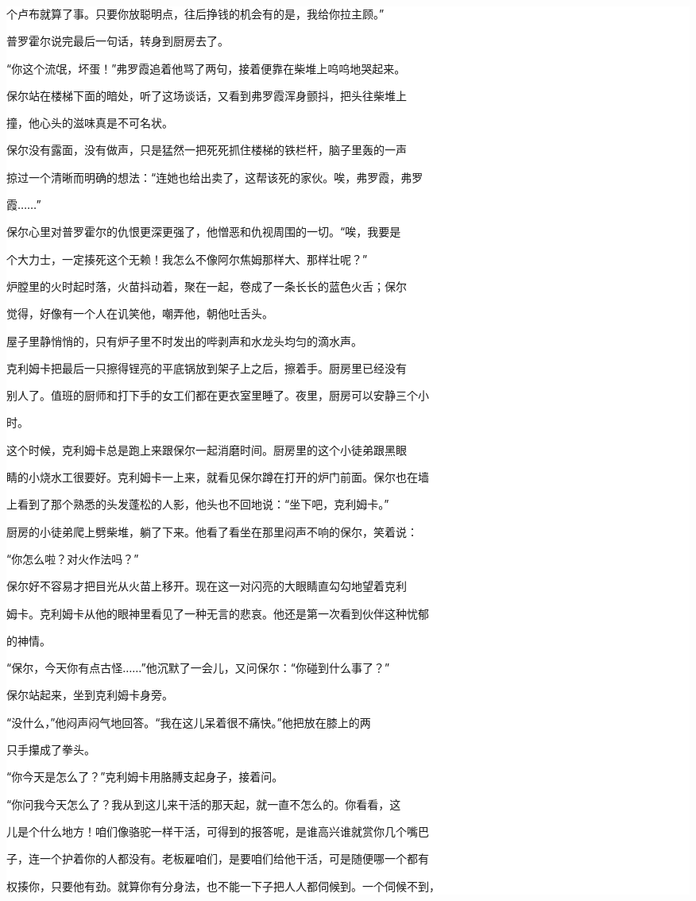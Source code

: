 个卢布就算了事。只要你放聪明点，往后挣钱的机会有的是，我给你拉主顾。”

普罗霍尔说完最后一句话，转身到厨房去了。

“你这个流氓，坏蛋！”弗罗霞追着他骂了两句，接着便靠在柴堆上呜呜地哭起来。

保尔站在楼梯下面的暗处，听了这场谈话，又看到弗罗霞浑身颤抖，把头往柴堆上

撞，他心头的滋味真是不可名状。

保尔没有露面，没有做声，只是猛然一把死死抓住楼梯的铁栏杆，脑子里轰的一声

掠过一个清晰而明确的想法：“连她也给出卖了，这帮该死的家伙。唉，弗罗霞，弗罗

霞……”

保尔心里对普罗霍尔的仇恨更深更强了，他憎恶和仇视周围的一切。“唉，我要是

个大力士，一定揍死这个无赖！我怎么不像阿尔焦姆那样大、那样壮呢？”

炉膛里的火时起时落，火苗抖动着，聚在一起，卷成了一条长长的蓝色火舌；保尔

觉得，好像有一个人在讥笑他，嘲弄他，朝他吐舌头。

屋子里静悄悄的，只有炉子里不时发出的哔剥声和水龙头均匀的滴水声。

克利姆卡把最后一只擦得锃亮的平底锅放到架子上之后，擦着手。厨房里已经没有

别人了。值班的厨师和打下手的女工们都在更衣室里睡了。夜里，厨房可以安静三个小

时。

这个时候，克利姆卡总是跑上来跟保尔一起消磨时间。厨房里的这个小徒弟跟黑眼

睛的小烧水工很要好。克利姆卡一上来，就看见保尔蹲在打开的炉门前面。保尔也在墙

上看到了那个熟悉的头发蓬松的人影，他头也不回地说：“坐下吧，克利姆卡。”

厨房的小徒弟爬上劈柴堆，躺了下来。他看了看坐在那里闷声不响的保尔，笑着说：

“你怎么啦？对火作法吗？”

保尔好不容易才把目光从火苗上移开。现在这一对闪亮的大眼睛直勾勾地望着克利

姆卡。克利姆卡从他的眼神里看见了一种无言的悲哀。他还是第一次看到伙伴这种忧郁

的神情。

“保尔，今天你有点古怪……”他沉默了一会儿，又问保尔：“你碰到什么事了？”

保尔站起来，坐到克利姆卡身旁。

“没什么，”他闷声闷气地回答。“我在这儿呆着很不痛快。”他把放在膝上的两

只手攥成了拳头。

“你今天是怎么了？”克利姆卡用胳膊支起身子，接着问。

“你问我今天怎么了？我从到这儿来干活的那天起，就一直不怎么的。你看看，这

儿是个什么地方！咱们像骆驼一样干活，可得到的报答呢，是谁高兴谁就赏你几个嘴巴

子，连一个护着你的人都没有。老板雇咱们，是要咱们给他干活，可是随便哪一个都有

权揍你，只要他有劲。就算你有分身法，也不能一下子把人人都伺候到。一个伺候不到，
